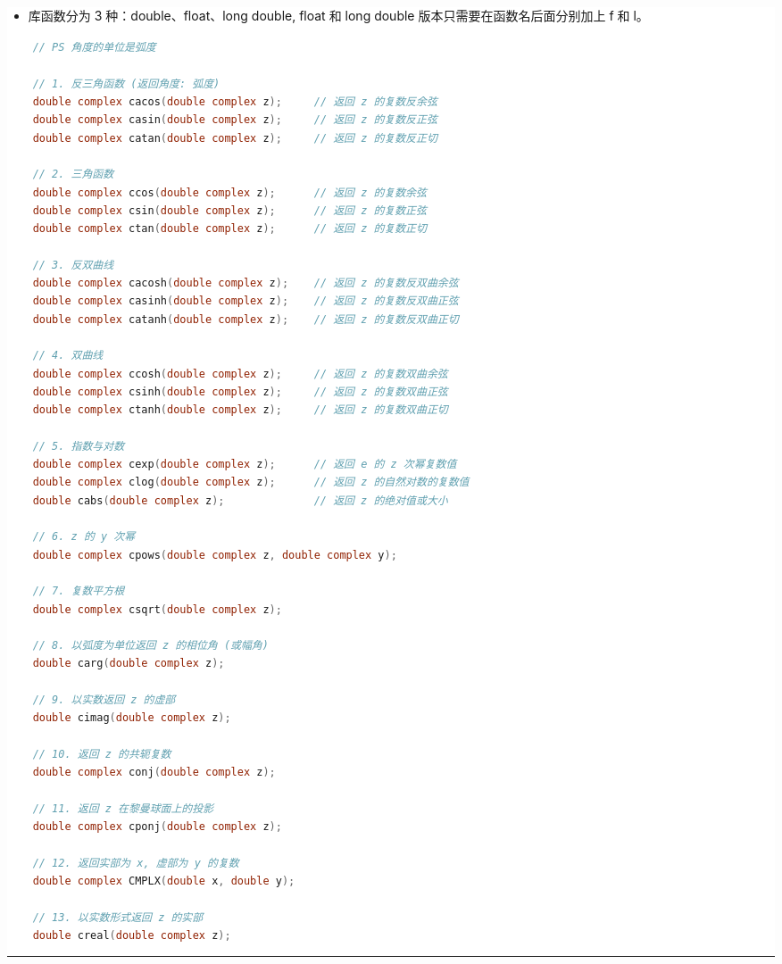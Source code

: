 - 库函数分为 3 种：double、float、long double, float 和 long double 版本只需要在函数名后面分别加上 f 和 l。

```c
	// PS 角度的单位是弧度

	// 1. 反三角函数 (返回角度: 弧度)
	double complex cacos(double complex z);		// 返回 z 的复数反余弦
	double complex casin(double complex z);		// 返回 z 的复数反正弦
	double complex catan(double complex z);		// 返回 z 的复数反正切
	
	// 2. 三角函数
	double complex ccos(double complex z);		// 返回 z 的复数余弦
	double complex csin(double complex z);		// 返回 z 的复数正弦
	double complex ctan(double complex z);		// 返回 z 的复数正切

	// 3. 反双曲线
	double complex cacosh(double complex z);	// 返回 z 的复数反双曲余弦
	double complex casinh(double complex z);	// 返回 z 的复数反双曲正弦
	double complex catanh(double complex z);	// 返回 z 的复数反双曲正切

	// 4. 双曲线
	double complex ccosh(double complex z);		// 返回 z 的复数双曲余弦
	double complex csinh(double complex z);		// 返回 z 的复数双曲正弦
	double complex ctanh(double complex z);		// 返回 z 的复数双曲正切
	
	// 5. 指数与对数
	double complex cexp(double complex z);		// 返回 e 的 z 次幂复数值
	double complex clog(double complex z);		// 返回 z 的自然对数的复数值
	double cabs(double complex z);				// 返回 z 的绝对值或大小
	
	// 6. z 的 y 次幂
	double complex cpows(double complex z, double complex y);	

	// 7. 复数平方根
	double complex csqrt(double complex z);	

	// 8. 以弧度为单位返回 z 的相位角 (或幅角)
	double carg(double complex z);	

	// 9. 以实数返回 z 的虚部
	double cimag(double complex z);

	// 10. 返回 z 的共轭复数
	double complex conj(double complex z);
	
	// 11. 返回 z 在黎曼球面上的投影
	double complex cponj(double complex z);	
	
	// 12. 返回实部为 x, 虚部为 y 的复数
	double complex CMPLX(double x, double y);

	// 13. 以实数形式返回 z 的实部
	double creal(double complex z);	
```

---